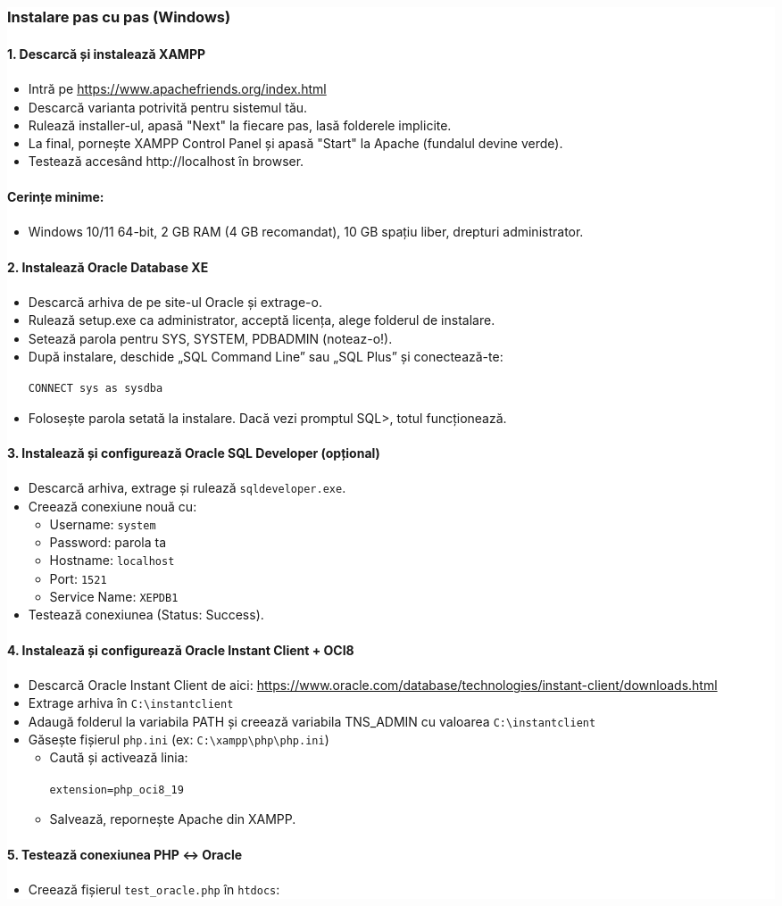 
### Instalare pas cu pas (Windows)

#### 1. Descarcă și instalează XAMPP

- Intră pe https://www.apachefriends.org/index.html
- Descarcă varianta potrivită pentru sistemul tău.
- Rulează installer-ul, apasă "Next" la fiecare pas, lasă folderele implicite.
- La final, pornește XAMPP Control Panel și apasă "Start" la Apache (fundalul devine verde).
- Testează accesând http://localhost în browser.

#### Cerințe minime:
- Windows 10/11 64-bit, 2 GB RAM (4 GB recomandat), 10 GB spațiu liber, drepturi administrator.

#### 2. Instalează Oracle Database XE

- Descarcă arhiva de pe site-ul Oracle și extrage-o.
- Rulează setup.exe ca administrator, acceptă licența, alege folderul de instalare.
- Setează parola pentru SYS, SYSTEM, PDBADMIN (noteaz-o!).
- După instalare, deschide „SQL Command Line” sau „SQL Plus” și conectează-te:
  ```
  CONNECT sys as sysdba
  ```
- Folosește parola setată la instalare. Dacă vezi promptul SQL>, totul funcționează.

#### 3. Instalează și configurează Oracle SQL Developer (opțional)

- Descarcă arhiva, extrage și rulează `sqldeveloper.exe`.
- Creează conexiune nouă cu:
    - Username: `system`
    - Password: parola ta
    - Hostname: `localhost`
    - Port: `1521`
    - Service Name: `XEPDB1`
- Testează conexiunea (Status: Success).

#### 4. Instalează și configurează Oracle Instant Client + OCI8

- Descarcă Oracle Instant Client de aici: https://www.oracle.com/database/technologies/instant-client/downloads.html
- Extrage arhiva în `C:\instantclient`
- Adaugă folderul la variabila PATH și creează variabila TNS_ADMIN cu valoarea `C:\instantclient`
- Găsește fișierul `php.ini` (ex: `C:\xampp\php\php.ini`)
    - Caută și activează linia:
      ```
      extension=php_oci8_19
      ```
    - Salvează, repornește Apache din XAMPP.

#### 5. Testează conexiunea PHP ↔ Oracle

- Creează fișierul `test_oracle.php` în `htdocs`:
